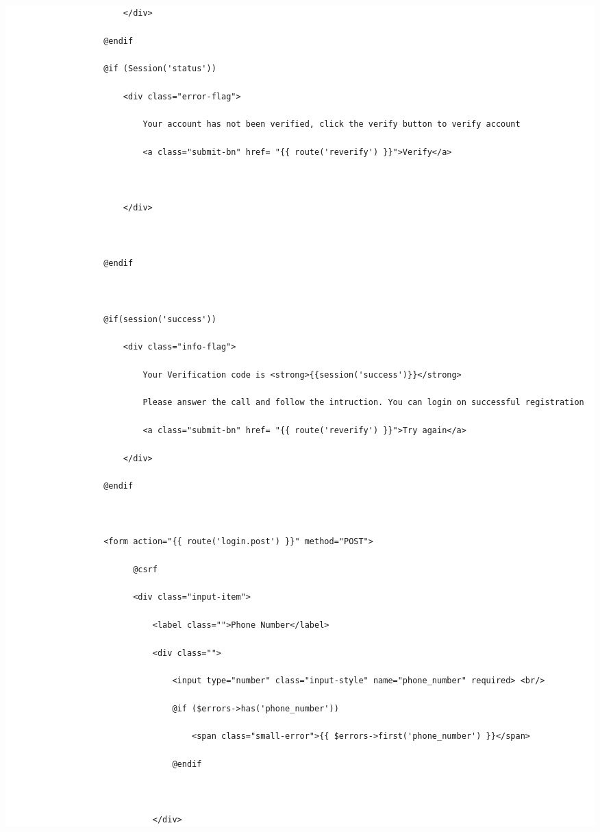 ```
                        </div>

                    @endif

                    @if (Session('status'))

                        <div class="error-flag">

                            Your account has not been verified, click the verify button to verify account

                            <a class="submit-bn" href= "{{ route('reverify') }}">Verify</a>



                        </div>                        



                    @endif



                    @if(session('success'))

                        <div class="info-flag"> 

                            Your Verification code is <strong>{{session('success')}}</strong> 

                            Please answer the call and follow the intruction. You can login on successful registration

                            <a class="submit-bn" href= "{{ route('reverify') }}">Try again</a>

                        </div>

                    @endif

    

                    <form action="{{ route('login.post') }}" method="POST">

                          @csrf

                          <div class="input-item">

                              <label class="">Phone Number</label>

                              <div class="">

                                  <input type="number" class="input-style" name="phone_number" required> <br/>

                                  @if ($errors->has('phone_number'))

                                      <span class="small-error">{{ $errors->first('phone_number') }}</span>

                                  @endif



                              </div>
```